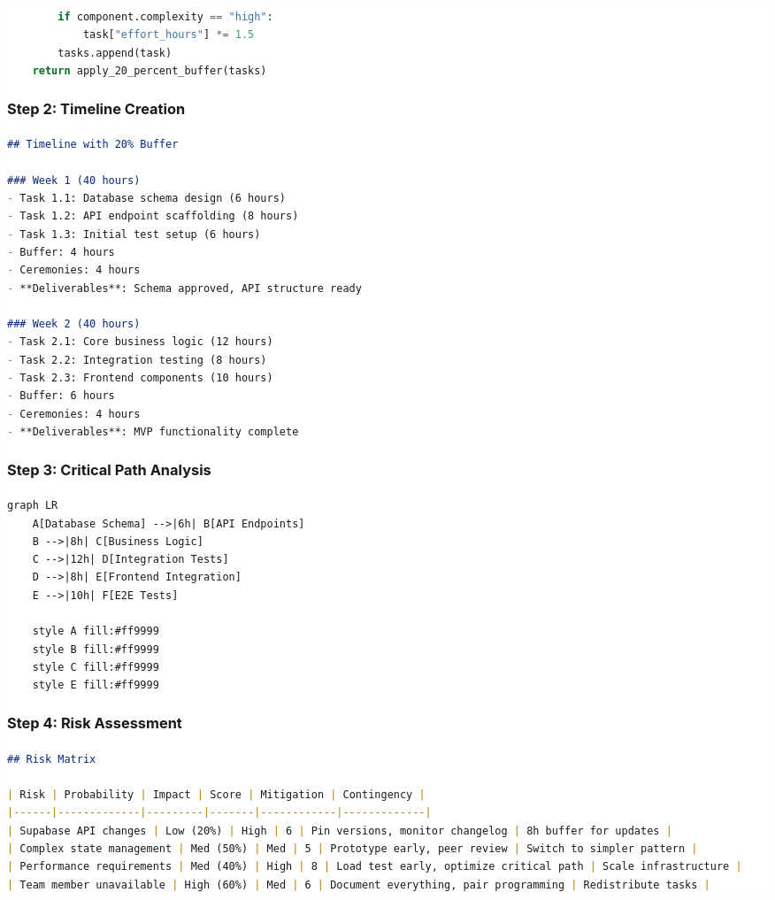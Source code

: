 ```python
        if component.complexity == "high":
            task["effort_hours"] *= 1.5
        tasks.append(task)
    return apply_20_percent_buffer(tasks)
```

### Step 2: Timeline Creation
```markdown
## Timeline with 20% Buffer

### Week 1 (40 hours)
- Task 1.1: Database schema design (6 hours)
- Task 1.2: API endpoint scaffolding (8 hours)
- Task 1.3: Initial test setup (6 hours)
- Buffer: 4 hours
- Ceremonies: 4 hours
- **Deliverables**: Schema approved, API structure ready

### Week 2 (40 hours)
- Task 2.1: Core business logic (12 hours)
- Task 2.2: Integration testing (8 hours)
- Task 2.3: Frontend components (10 hours)
- Buffer: 6 hours
- Ceremonies: 4 hours
- **Deliverables**: MVP functionality complete
```

### Step 3: Critical Path Analysis
```mermaid
graph LR
    A[Database Schema] -->|6h| B[API Endpoints]
    B -->|8h| C[Business Logic]
    C -->|12h| D[Integration Tests]
    D -->|8h| E[Frontend Integration]
    E -->|10h| F[E2E Tests]
    
    style A fill:#ff9999
    style B fill:#ff9999
    style C fill:#ff9999
    style E fill:#ff9999
```

### Step 4: Risk Assessment
```markdown
## Risk Matrix

| Risk | Probability | Impact | Score | Mitigation | Contingency |
|------|-------------|---------|-------|------------|-------------|
| Supabase API changes | Low (20%) | High | 6 | Pin versions, monitor changelog | 8h buffer for updates |
| Complex state management | Med (50%) | Med | 5 | Prototype early, peer review | Switch to simpler pattern |
| Performance requirements | Med (40%) | High | 8 | Load test early, optimize critical path | Scale infrastructure |
| Team member unavailable | High (60%) | Med | 6 | Document everything, pair programming | Redistribute tasks |
```
